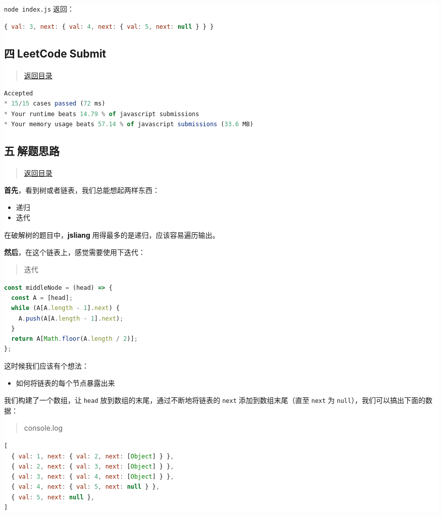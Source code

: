 ```js
```

`node index.js` 返回：

```js
{ val: 3, next: { val: 4, next: { val: 5, next: null } } }
```

## <a name="chapter-four" id="chapter-four"></a>四 LeetCode Submit

> [返回目录](#chapter-one)

```js
Accepted
* 15/15 cases passed (72 ms)
* Your runtime beats 14.79 % of javascript submissions
* Your memory usage beats 57.14 % of javascript submissions (33.6 MB)
```

## <a name="chapter-five" id="chapter-five"></a>五 解题思路

> [返回目录](#chapter-one)

**首先**，看到树或者链表，我们总能想起两样东西：

* 递归
* 迭代

在破解树的题目中，**jsliang** 用得最多的是递归，应该容易遍历输出。

**然后**，在这个链表上，感觉需要使用下迭代：

> 迭代

```js
const middleNode = (head) => {
  const A = [head];
  while (A[A.length - 1].next) {
    A.push(A[A.length - 1].next);
  }
  return A[Math.floor(A.length / 2)];
};
```

这时候我们应该有个想法：

* 如何将链表的每个节点暴露出来

我们构建了一个数组，让 `head` 放到数组的末尾，通过不断地将链表的 `next` 添加到数组末尾（直至 `next` 为 `null`），我们可以搞出下面的数据：

> console.log

```js
[
  { val: 1, next: { val: 2, next: [Object] } },
  { val: 2, next: { val: 3, next: [Object] } },
  { val: 3, next: { val: 4, next: [Object] } },
  { val: 4, next: { val: 5, next: null } },
  { val: 5, next: null },
]
```
